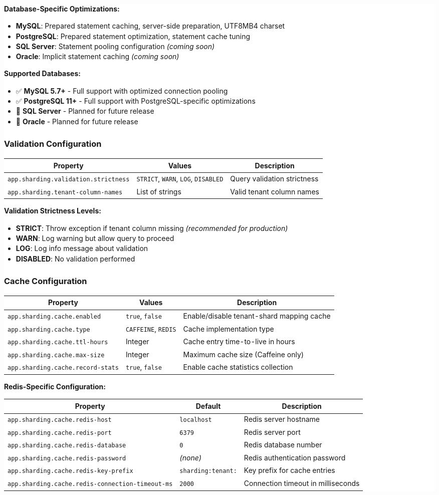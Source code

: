 **Database-Specific Optimizations:**
- **MySQL**: Prepared statement caching, server-side preparation, UTF8MB4 charset
- **PostgreSQL**: Prepared statement optimization, statement cache tuning
- **SQL Server**: Statement pooling configuration *(coming soon)*
- **Oracle**: Implicit statement caching *(coming soon)*

**Supported Databases:**
- ✅ **MySQL 5.7+** - Full support with optimized connection pooling
- ✅ **PostgreSQL 11+** - Full support with PostgreSQL-specific optimizations
- 🔄 **SQL Server** - Planned for future release
- 🔄 **Oracle** - Planned for future release

### Validation Configuration

| Property | Values | Description |
|----------|--------|-------------|
| `app.sharding.validation.strictness` | `STRICT`, `WARN`, `LOG`, `DISABLED` | Query validation strictness |
| `app.sharding.tenant-column-names` | List of strings | Valid tenant column names |

**Validation Strictness Levels:**
- **STRICT**: Throw exception if tenant column missing *(recommended for production)*
- **WARN**: Log warning but allow query to proceed
- **LOG**: Log info message about validation
- **DISABLED**: No validation performed

### Cache Configuration

| Property | Values | Description |
|----------|--------|-------------|
| `app.sharding.cache.enabled` | `true`, `false` | Enable/disable tenant-shard mapping cache |
| `app.sharding.cache.type` | `CAFFEINE`, `REDIS` | Cache implementation type |
| `app.sharding.cache.ttl-hours` | Integer | Cache entry time-to-live in hours |
| `app.sharding.cache.max-size` | Integer | Maximum cache size (Caffeine only) |
| `app.sharding.cache.record-stats` | `true`, `false` | Enable cache statistics collection |

**Redis-Specific Configuration:**

| Property | Default | Description |
|----------|---------|-------------|
| `app.sharding.cache.redis-host` | `localhost` | Redis server hostname |
| `app.sharding.cache.redis-port` | `6379` | Redis server port |
| `app.sharding.cache.redis-database` | `0` | Redis database number |
| `app.sharding.cache.redis-password` | *(none)* | Redis authentication password |
| `app.sharding.cache.redis-key-prefix` | `sharding:tenant:` | Key prefix for cache entries |
| `app.sharding.cache.redis-connection-timeout-ms` | `2000` | Connection timeout in milliseconds |
